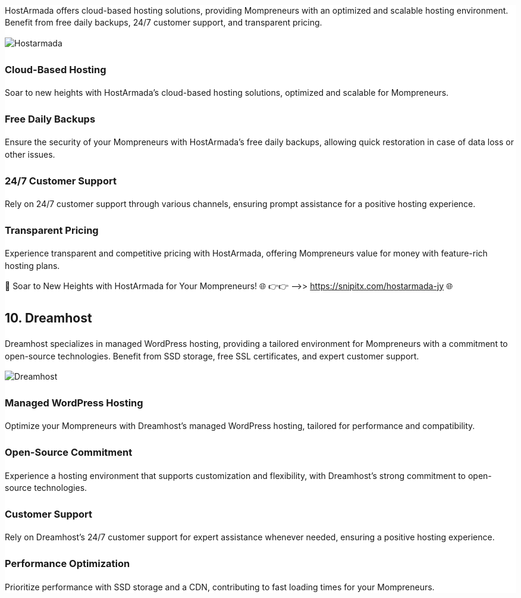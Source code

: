 HostArmada offers cloud-based hosting solutions, providing Mompreneurs with an optimized and scalable hosting environment. Benefit from free daily backups, 24/7 customer support, and transparent pricing.

![Hostarmada](https://i.imgur.com/KFbdf3o.jpeg "Hostarmada Hosting")

### Cloud-Based Hosting
Soar to new heights with HostArmada’s cloud-based hosting solutions, optimized and scalable for Mompreneurs.

### Free Daily Backups
Ensure the security of your Mompreneurs with HostArmada’s free daily backups, allowing quick restoration in case of data loss or other issues.

### 24/7 Customer Support
Rely on 24/7 customer support through various channels, ensuring prompt assistance for a positive hosting experience.

### Transparent Pricing
Experience transparent and competitive pricing with HostArmada, offering Mompreneurs value for money with feature-rich hosting plans.

🚀 Soar to New Heights with HostArmada for Your Mompreneurs! 🌐
👉👉 -->> https://snipitx.com/hostarmada-jy 🌐

## 10. Dreamhost

Dreamhost specializes in managed WordPress hosting, providing a tailored environment for Mompreneurs with a commitment to open-source technologies. Benefit from SSD storage, free SSL certificates, and expert customer support.

![Dreamhost](https://i.imgur.com/rXIg8ip.jpeg "Dreamhost Hosting")

### Managed WordPress Hosting
Optimize your Mompreneurs with Dreamhost’s managed WordPress hosting, tailored for performance and compatibility.

### Open-Source Commitment
Experience a hosting environment that supports customization and flexibility, with Dreamhost’s strong commitment to open-source technologies.

### Customer Support
Rely on Dreamhost’s 24/7 customer support for expert assistance whenever needed, ensuring a positive hosting experience.

### Performance Optimization
Prioritize performance with SSD storage and a CDN, contributing to fast loading times for your Mompreneurs.
